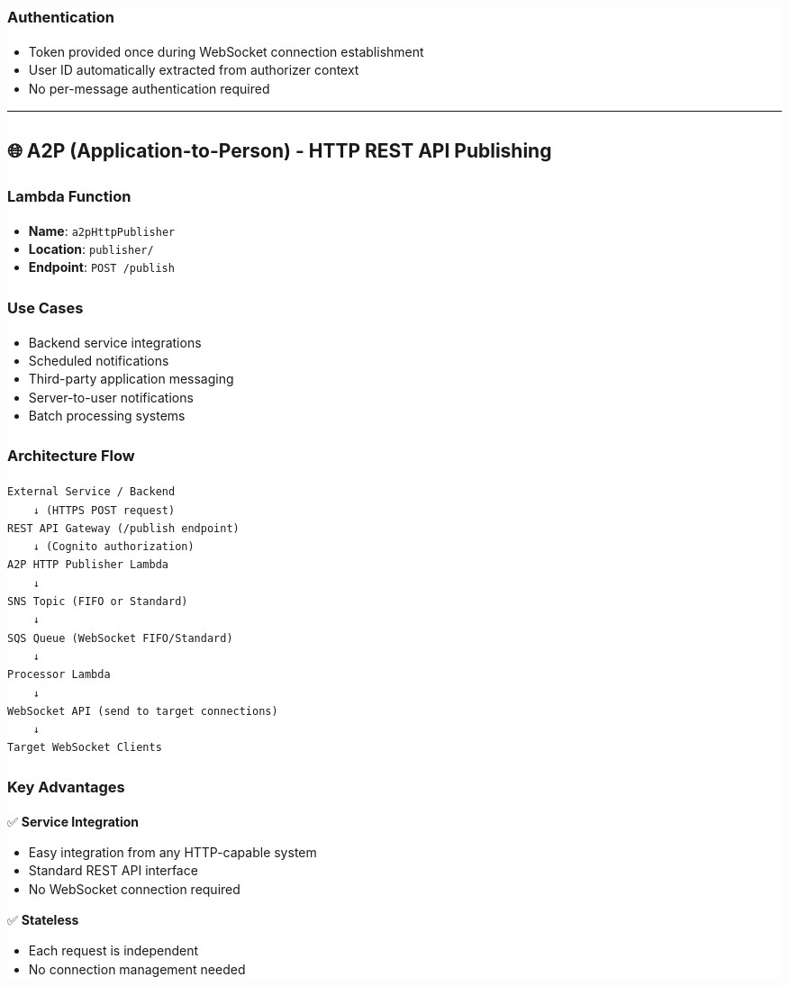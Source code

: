 ```json
```

### Authentication
- Token provided once during WebSocket connection establishment
- User ID automatically extracted from authorizer context
- No per-message authentication required

---

## 🌐 A2P (Application-to-Person) - HTTP REST API Publishing

### Lambda Function
- **Name**: `a2pHttpPublisher`
- **Location**: `publisher/`
- **Endpoint**: `POST /publish`

### Use Cases
- Backend service integrations
- Scheduled notifications
- Third-party application messaging
- Server-to-user notifications
- Batch processing systems

### Architecture Flow
```
External Service / Backend
    ↓ (HTTPS POST request)
REST API Gateway (/publish endpoint)
    ↓ (Cognito authorization)
A2P HTTP Publisher Lambda
    ↓
SNS Topic (FIFO or Standard)
    ↓
SQS Queue (WebSocket FIFO/Standard)
    ↓
Processor Lambda
    ↓
WebSocket API (send to target connections)
    ↓
Target WebSocket Clients
```

### Key Advantages
✅ **Service Integration**
  - Easy integration from any HTTP-capable system
  - Standard REST API interface
  - No WebSocket connection required

✅ **Stateless**
  - Each request is independent
  - No connection management needed

